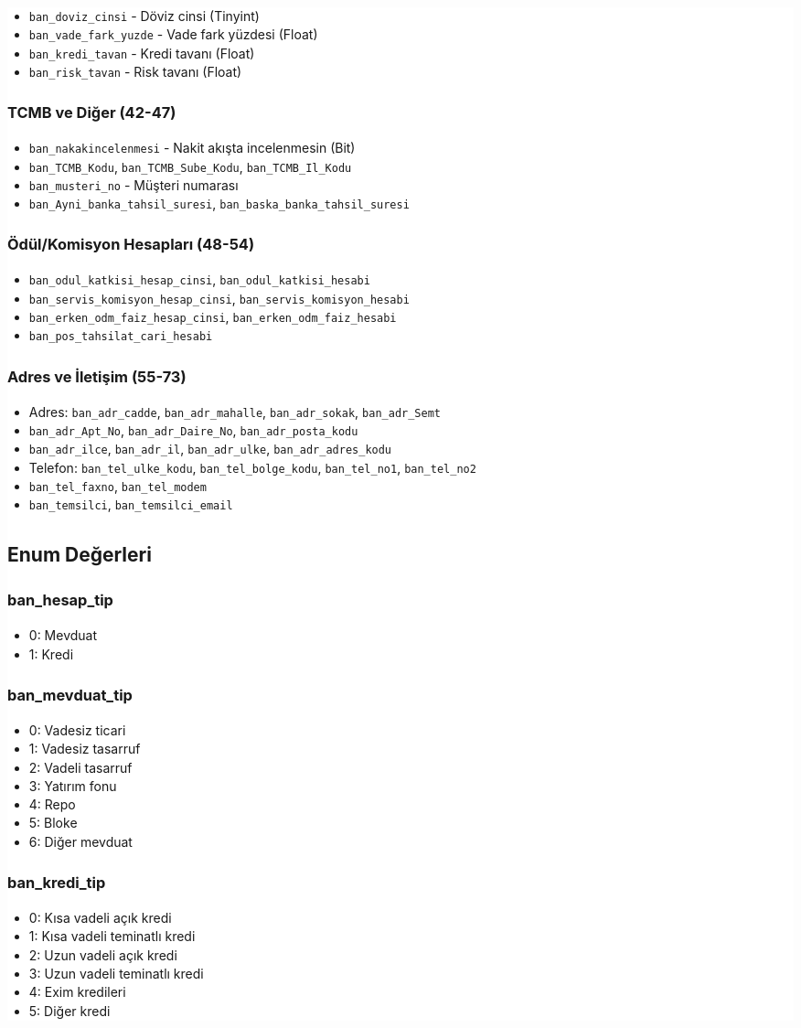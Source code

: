 - `ban_doviz_cinsi` - Döviz cinsi (Tinyint)
- `ban_vade_fark_yuzde` - Vade fark yüzdesi (Float)
- `ban_kredi_tavan` - Kredi tavanı (Float)
- `ban_risk_tavan` - Risk tavanı (Float)

### TCMB ve Diğer (42-47)

- `ban_nakakincelenmesi` - Nakit akışta incelenmesin (Bit)
- `ban_TCMB_Kodu`, `ban_TCMB_Sube_Kodu`, `ban_TCMB_Il_Kodu`
- `ban_musteri_no` - Müşteri numarası
- `ban_Ayni_banka_tahsil_suresi`, `ban_baska_banka_tahsil_suresi`

### Ödül/Komisyon Hesapları (48-54)

- `ban_odul_katkisi_hesap_cinsi`, `ban_odul_katkisi_hesabi`
- `ban_servis_komisyon_hesap_cinsi`, `ban_servis_komisyon_hesabi`
- `ban_erken_odm_faiz_hesap_cinsi`, `ban_erken_odm_faiz_hesabi`
- `ban_pos_tahsilat_cari_hesabi`

### Adres ve İletişim (55-73)

- Adres: `ban_adr_cadde`, `ban_adr_mahalle`, `ban_adr_sokak`, `ban_adr_Semt`
- `ban_adr_Apt_No`, `ban_adr_Daire_No`, `ban_adr_posta_kodu`
- `ban_adr_ilce`, `ban_adr_il`, `ban_adr_ulke`, `ban_adr_adres_kodu`
- Telefon: `ban_tel_ulke_kodu`, `ban_tel_bolge_kodu`, `ban_tel_no1`, `ban_tel_no2`
- `ban_tel_faxno`, `ban_tel_modem`
- `ban_temsilci`, `ban_temsilci_email`

## Enum Değerleri

### ban_hesap_tip

- 0: Mevduat
- 1: Kredi

### ban_mevduat_tip

- 0: Vadesiz ticari
- 1: Vadesiz tasarruf
- 2: Vadeli tasarruf
- 3: Yatırım fonu
- 4: Repo
- 5: Bloke
- 6: Diğer mevduat

### ban_kredi_tip

- 0: Kısa vadeli açık kredi
- 1: Kısa vadeli teminatlı kredi
- 2: Uzun vadeli açık kredi
- 3: Uzun vadeli teminatlı kredi
- 4: Exim kredileri
- 5: Diğer kredi
